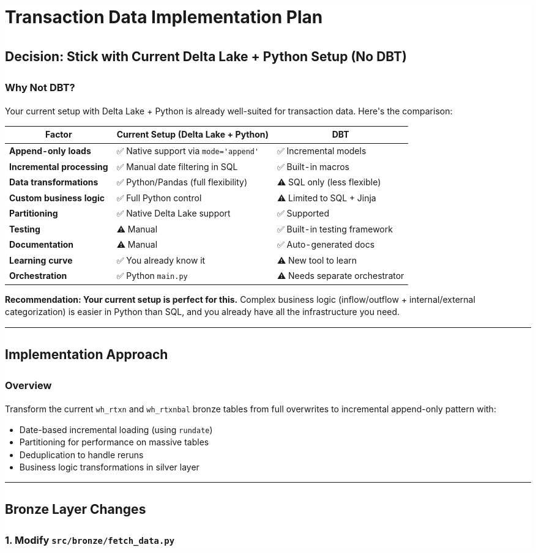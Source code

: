 # Transaction Data Implementation Plan

## Decision: Stick with Current Delta Lake + Python Setup (No DBT)

### Why Not DBT?

Your current setup with Delta Lake + Python is already well-suited for transaction data. Here's the comparison:

| Factor | Current Setup (Delta Lake + Python) | DBT |
|--------|-------------------------------------|-----|
| **Append-only loads** | ✅ Native support via `mode='append'` | ✅ Incremental models |
| **Incremental processing** | ✅ Manual date filtering in SQL | ✅ Built-in macros |
| **Data transformations** | ✅ Python/Pandas (full flexibility) | ⚠️ SQL only (less flexible) |
| **Custom business logic** | ✅ Full Python control | ⚠️ Limited to SQL + Jinja |
| **Partitioning** | ✅ Native Delta Lake support | ✅ Supported |
| **Testing** | ⚠️ Manual | ✅ Built-in testing framework |
| **Documentation** | ⚠️ Manual | ✅ Auto-generated docs |
| **Learning curve** | ✅ You already know it | ⚠️ New tool to learn |
| **Orchestration** | ✅ Python `main.py` | ⚠️ Needs separate orchestrator |

**Recommendation: Your current setup is perfect for this.** Complex business logic (inflow/outflow + internal/external categorization) is easier in Python than SQL, and you already have all the infrastructure you need.

---

## Implementation Approach

### Overview

Transform the current `wh_rtxn` and `wh_rtxnbal` bronze tables from full overwrites to incremental append-only pattern with:
- Date-based incremental loading (using `rundate`)
- Partitioning for performance on massive tables
- Deduplication to handle reruns
- Business logic transformations in silver layer

---

## Bronze Layer Changes

### 1. Modify `src/bronze/fetch_data.py`
